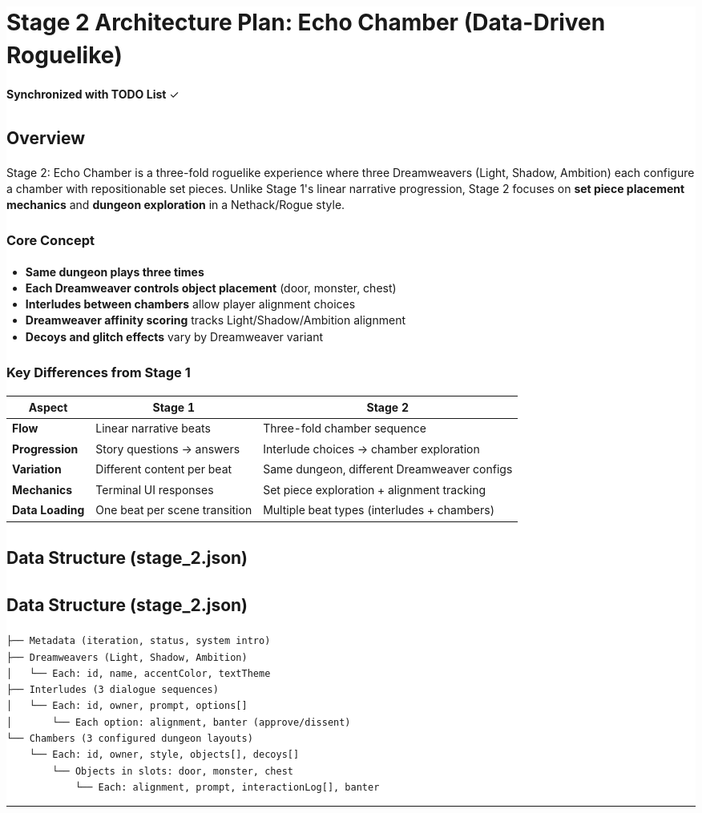 # Stage 2 Architecture Plan: Echo Chamber (Data-Driven Roguelike)

**Synchronized with TODO List** ✓

## Overview

Stage 2: Echo Chamber is a three-fold roguelike experience where three Dreamweavers (Light, Shadow, Ambition) each configure a chamber with repositionable set pieces. Unlike Stage 1's linear narrative progression, Stage 2 focuses on **set piece placement mechanics** and **dungeon exploration** in a Nethack/Rogue style.

### Core Concept
- **Same dungeon plays three times**
- **Each Dreamweaver controls object placement** (door, monster, chest)
- **Interludes between chambers** allow player alignment choices
- **Dreamweaver affinity scoring** tracks Light/Shadow/Ambition alignment
- **Decoys and glitch effects** vary by Dreamweaver variant

### Key Differences from Stage 1

| Aspect | Stage 1 | Stage 2 |
|--------|---------|---------|
| **Flow** | Linear narrative beats | Three-fold chamber sequence |
| **Progression** | Story questions → answers | Interlude choices → chamber exploration |
| **Variation** | Different content per beat | Same dungeon, different Dreamweaver configs |
| **Mechanics** | Terminal UI responses | Set piece exploration + alignment tracking |
| **Data Loading** | One beat per scene transition | Multiple beat types (interludes + chambers) |

## Data Structure (stage_2.json)

## Data Structure (stage_2.json)
```
├── Metadata (iteration, status, system intro)
├── Dreamweavers (Light, Shadow, Ambition)
│   └── Each: id, name, accentColor, textTheme
├── Interludes (3 dialogue sequences)
│   └── Each: id, owner, prompt, options[]
│       └── Each option: alignment, banter (approve/dissent)
└── Chambers (3 configured dungeon layouts)
    └── Each: id, owner, style, objects[], decoys[]
        └── Objects in slots: door, monster, chest
            └── Each: alignment, prompt, interactionLog[], banter
```

---
